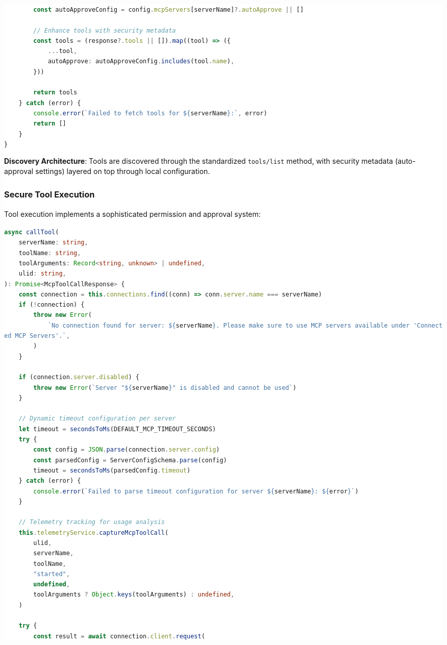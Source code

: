 ```typescript
        const autoApproveConfig = config.mcpServers[serverName]?.autoApprove || []
        
        // Enhance tools with security metadata
        const tools = (response?.tools || []).map((tool) => ({
            ...tool,
            autoApprove: autoApproveConfig.includes(tool.name),
        }))
        
        return tools
    } catch (error) {
        console.error(`Failed to fetch tools for ${serverName}:`, error)
        return []
    }
}
```

**Discovery Architecture**: Tools are discovered through the standardized `tools/list` method, with security metadata (auto-approval settings) layered on top through local configuration.

### Secure Tool Execution

Tool execution implements a sophisticated permission and approval system:

```typescript
async callTool(
    serverName: string,
    toolName: string,
    toolArguments: Record<string, unknown> | undefined,
    ulid: string,
): Promise<McpToolCallResponse> {
    const connection = this.connections.find((conn) => conn.server.name === serverName)
    if (!connection) {
        throw new Error(
            `No connection found for server: ${serverName}. Please make sure to use MCP servers available under 'Connected MCP Servers'.`,
        )
    }
    
    if (connection.server.disabled) {
        throw new Error(`Server "${serverName}" is disabled and cannot be used`)
    }
    
    // Dynamic timeout configuration per server
    let timeout = secondsToMs(DEFAULT_MCP_TIMEOUT_SECONDS)
    try {
        const config = JSON.parse(connection.server.config)
        const parsedConfig = ServerConfigSchema.parse(config)
        timeout = secondsToMs(parsedConfig.timeout)
    } catch (error) {
        console.error(`Failed to parse timeout configuration for server ${serverName}: ${error}`)
    }
    
    // Telemetry tracking for usage analysis
    this.telemetryService.captureMcpToolCall(
        ulid,
        serverName,
        toolName,
        "started",
        undefined,
        toolArguments ? Object.keys(toolArguments) : undefined,
    )
    
    try {
        const result = await connection.client.request(
```